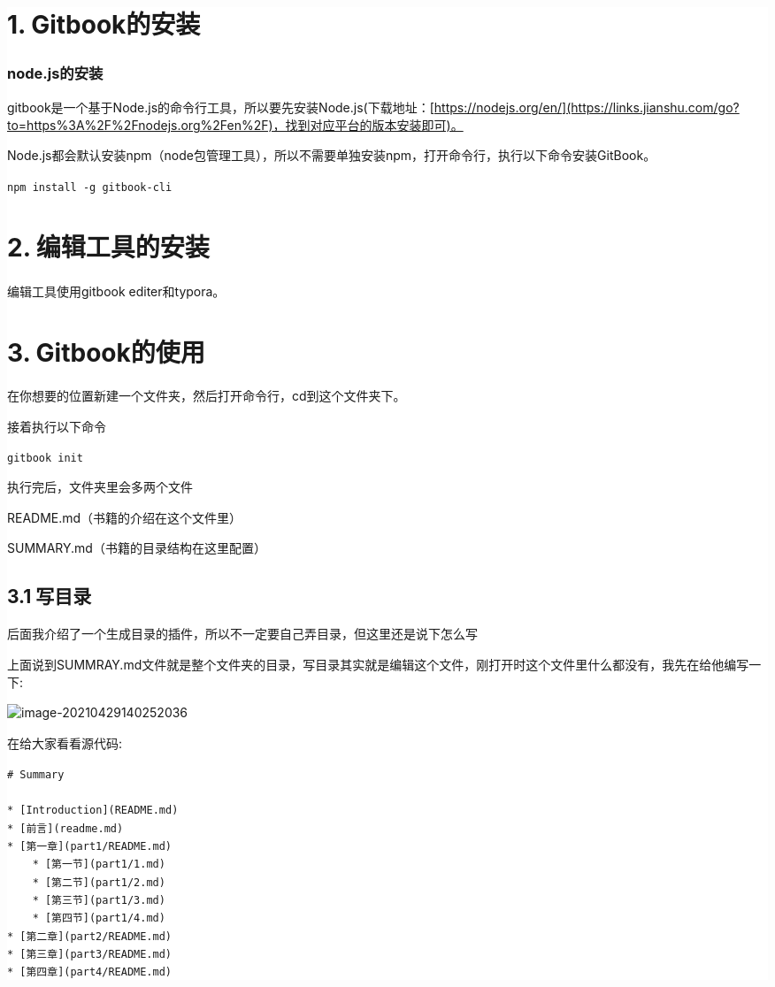 # 1. Gitbook的安装

### node.js的安装

gitbook是一个基于Node.js的命令行工具，所以要先安装Node.js(下载地址：[https://nodejs.org/en/](https://links.jianshu.com/go?to=https%3A%2F%2Fnodejs.org%2Fen%2F)，找到对应平台的版本安装即可)。

Node.js都会默认安装npm（node包管理工具），所以不需要单独安装npm，打开命令行，执行以下命令安装GitBook。

```
npm install -g gitbook-cli
```

# 2. 编辑工具的安装

编辑工具使用gitbook editer和typora。

# 3. Gitbook的使用

在你想要的位置新建一个文件夹，然后打开命令行，cd到这个文件夹下。

接着执行以下命令

```shell
gitbook init
```

执行完后，文件夹里会多两个文件

README.md（书籍的介绍在这个文件里）

SUMMARY.md（书籍的目录结构在这里配置）

## 3.1 写目录

后面我介绍了一个生成目录的插件，所以不一定要自己弄目录，但这里还是说下怎么写

上面说到SUMMRAY.md文件就是整个文件夹的目录，写目录其实就是编辑这个文件，刚打开时这个文件里什么都没有，我先在给他编写一下:

![image-20210429140252036](http://demo-gf.oss-cn-beijing.aliyuncs.com/image/image-20210429140252036.png)

在给大家看看源代码:

```
# Summary

* [Introduction](README.md)
* [前言](readme.md)
* [第一章](part1/README.md)
    * [第一节](part1/1.md)
    * [第二节](part1/2.md)
    * [第三节](part1/3.md)
    * [第四节](part1/4.md)
* [第二章](part2/README.md)
* [第三章](part3/README.md)
* [第四章](part4/README.md)
```
